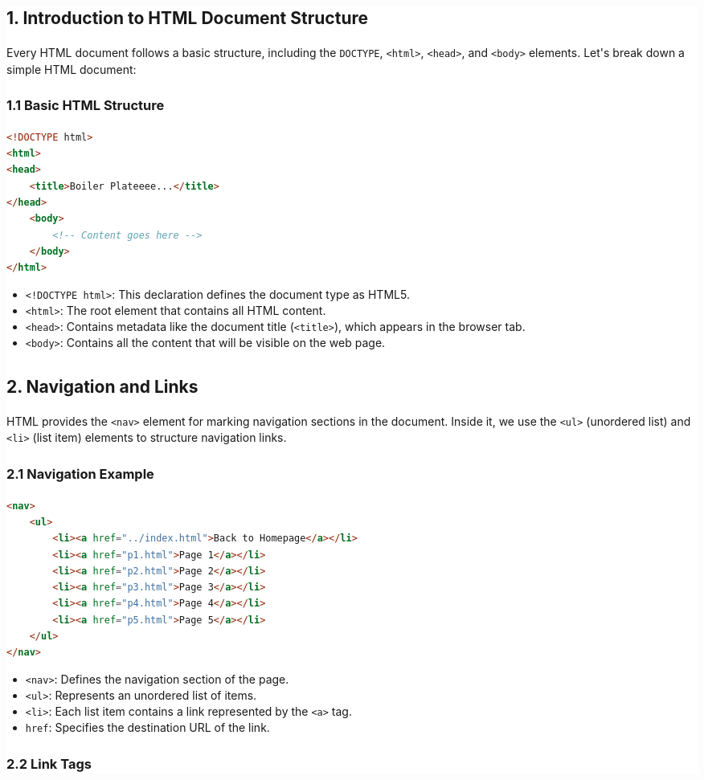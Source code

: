 ## 1. Introduction to HTML Document Structure

Every HTML document follows a basic structure, including the `DOCTYPE`, `<html>`, `<head>`, and `<body>` elements. Let's break down a simple HTML document:

### 1.1 Basic HTML Structure

```html
<!DOCTYPE html>
<html>
<head>
    <title>Boiler Plateeee...</title>
</head>
    <body>
        <!-- Content goes here -->
    </body>
</html>
```

* `<!DOCTYPE html>`: This declaration defines the document type as HTML5.
* `<html>`: The root element that contains all HTML content.
* `<head>`: Contains metadata like the document title (`<title>`), which appears in the browser tab.
* `<body>`: Contains all the content that will be visible on the web page.

## 2. Navigation and Links

HTML provides the `<nav>` element for marking navigation sections in the document. Inside it, we use the `<ul>` (unordered list) and `<li>` (list item) elements to structure navigation links.

### 2.1 Navigation Example

```html
<nav>
    <ul>
        <li><a href="../index.html">Back to Homepage</a></li>
        <li><a href="p1.html">Page 1</a></li>
        <li><a href="p2.html">Page 2</a></li>
        <li><a href="p3.html">Page 3</a></li>
        <li><a href="p4.html">Page 4</a></li>
        <li><a href="p5.html">Page 5</a></li>
    </ul>
</nav>
```

* `<nav>`: Defines the navigation section of the page.
* `<ul>`: Represents an unordered list of items.
* `<li>`: Each list item contains a link represented by the `<a>` tag.
* `href`: Specifies the destination URL of the link.

### 2.2 Link Tags
